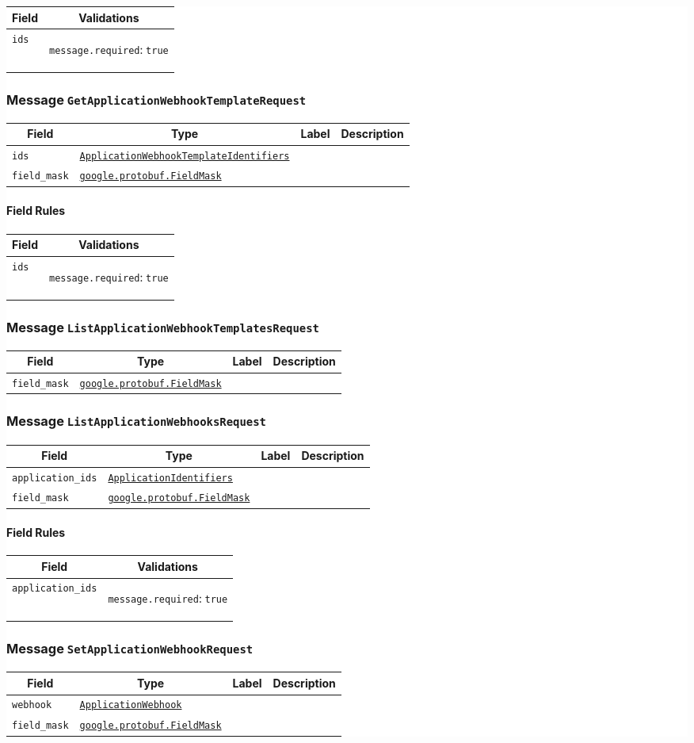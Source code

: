 | Field | Validations |
| ----- | ----------- |
| `ids` | <p>`message.required`: `true`</p> |

### <a name="ttn.lorawan.v3.GetApplicationWebhookTemplateRequest">Message `GetApplicationWebhookTemplateRequest`</a>

| Field | Type | Label | Description |
| ----- | ---- | ----- | ----------- |
| `ids` | [`ApplicationWebhookTemplateIdentifiers`](#ttn.lorawan.v3.ApplicationWebhookTemplateIdentifiers) |  |  |
| `field_mask` | [`google.protobuf.FieldMask`](#google.protobuf.FieldMask) |  |  |

#### Field Rules

| Field | Validations |
| ----- | ----------- |
| `ids` | <p>`message.required`: `true`</p> |

### <a name="ttn.lorawan.v3.ListApplicationWebhookTemplatesRequest">Message `ListApplicationWebhookTemplatesRequest`</a>

| Field | Type | Label | Description |
| ----- | ---- | ----- | ----------- |
| `field_mask` | [`google.protobuf.FieldMask`](#google.protobuf.FieldMask) |  |  |

### <a name="ttn.lorawan.v3.ListApplicationWebhooksRequest">Message `ListApplicationWebhooksRequest`</a>

| Field | Type | Label | Description |
| ----- | ---- | ----- | ----------- |
| `application_ids` | [`ApplicationIdentifiers`](#ttn.lorawan.v3.ApplicationIdentifiers) |  |  |
| `field_mask` | [`google.protobuf.FieldMask`](#google.protobuf.FieldMask) |  |  |

#### Field Rules

| Field | Validations |
| ----- | ----------- |
| `application_ids` | <p>`message.required`: `true`</p> |

### <a name="ttn.lorawan.v3.SetApplicationWebhookRequest">Message `SetApplicationWebhookRequest`</a>

| Field | Type | Label | Description |
| ----- | ---- | ----- | ----------- |
| `webhook` | [`ApplicationWebhook`](#ttn.lorawan.v3.ApplicationWebhook) |  |  |
| `field_mask` | [`google.protobuf.FieldMask`](#google.protobuf.FieldMask) |  |  |
